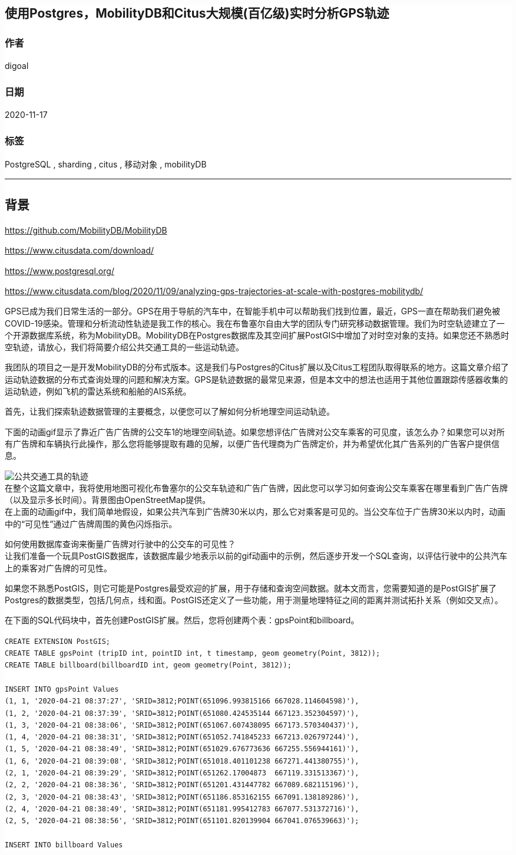 ## 使用Postgres，MobilityDB和Citus大规模(百亿级)实时分析GPS轨迹    
    
### 作者    
digoal    
    
### 日期    
2020-11-17    
    
### 标签    
PostgreSQL , sharding , citus , 移动对象 , mobilityDB      
    
----    
    
## 背景    
https://github.com/MobilityDB/MobilityDB  
  
https://www.citusdata.com/download/  
  
https://www.postgresql.org/  
  
https://www.citusdata.com/blog/2020/11/09/analyzing-gps-trajectories-at-scale-with-postgres-mobilitydb/  
  
GPS已成为我们日常生活的一部分。GPS在用于导航的汽车中，在智能手机中可以帮助我们找到位置，最近，GPS一直在帮助我们避免被COVID-19感染。管理和分析流动性轨迹是我工作的核心。我在布鲁塞尔自由大学的团队专门研究移动数据管理。我们为时空轨迹建立了一个开源数据库系统，称为MobilityDB。MobilityDB在Postgres数据库及其空间扩展PostGIS中增加了对时空对象的支持。如果您还不熟悉时空轨迹，请放心，我们将简要介绍公共交通工具的一些运动轨迹。  
  
我团队的项目之一是开发MobilityDB的分布式版本。这是我们与Postgres的Citus扩展以及Citus工程团队取得联系的地方。这篇文章介绍了运动轨迹数据的分布式查询处理的问题和解决方案。GPS是轨迹数据的最常见来源，但是本文中的想法也适用于其他位置跟踪传感器收集的运动轨迹，例如飞机的雷达系统和船舶的AIS系统。  
  
首先，让我们探索轨迹数据管理的主要概念，以便您可以了解如何分析地理空间运动轨迹。  
  
下面的动画gif显示了靠近广告广告牌的公交车1的地理空间轨迹。如果您想评估广告牌对公交车乘客的可见度，该怎么办？如果您可以对所有广告牌和车辆执行此操作，那么您将能够提取有趣的见解，以便广告代理商为广告牌定价，并为希望优化其广告系列的广告客户提供信息。  
  
![公共交通工具的轨迹](https://www.citusdata.com/assets/images/blog/1_smartads.gif)  
在整个这篇文章中，我将使用地图可视化布鲁塞尔的公交车轨迹和广告广告牌，因此您可以学习如何查询公交车乘客在哪里看到广告广告牌（以及显示多长时间）。背景图由OpenStreetMap提供。  
在上面的动画gif中，我们简单地假设，如果公共汽车到广告牌30米以内，那么它对乘客是可见的。当公交车位于广告牌30米以内时，动画中的“可见性”通过广告牌周围的黄色闪烁指示。  
  
如何使用数据库查询来衡量广告牌对行驶中的公交车的可见性？  
让我们准备一个玩具PostGIS数据库，该数据库最少地表示以前的gif动画中的示例，然后逐步开发一个SQL查询，以评估行驶中的公共汽车上的乘客对广告牌的可见性。  
  
如果您不熟悉PostGIS，则它可能是Postgres最受欢迎的扩展，用于存储和查询空间数据。就本文而言，您需要知道的是PostGIS扩展了Postgres的数据类型，包括几何点，线和面。PostGIS还定义了一些功能，用于测量地理特征之间的距离并测试拓扑关系（例如交叉点）。  
  
在下面的SQL代码块中，首先创建PostGIS扩展。然后，您将创建两个表：gpsPoint和billboard。  
  
```  
CREATE EXTENSION PostGIS;  
CREATE TABLE gpsPoint (tripID int, pointID int, t timestamp, geom geometry(Point, 3812));  
CREATE TABLE billboard(billboardID int, geom geometry(Point, 3812));  
  
INSERT INTO gpsPoint Values  
(1, 1, '2020-04-21 08:37:27', 'SRID=3812;POINT(651096.993815166 667028.114604598)'),  
(1, 2, '2020-04-21 08:37:39', 'SRID=3812;POINT(651080.424535144 667123.352304597)'),  
(1, 3, '2020-04-21 08:38:06', 'SRID=3812;POINT(651067.607438095 667173.570340437)'),  
(1, 4, '2020-04-21 08:38:31', 'SRID=3812;POINT(651052.741845233 667213.026797244)'),  
(1, 5, '2020-04-21 08:38:49', 'SRID=3812;POINT(651029.676773636 667255.556944161)'),  
(1, 6, '2020-04-21 08:39:08', 'SRID=3812;POINT(651018.401101238 667271.441380755)'),  
(2, 1, '2020-04-21 08:39:29', 'SRID=3812;POINT(651262.17004873  667119.331513367)'),  
(2, 2, '2020-04-21 08:38:36', 'SRID=3812;POINT(651201.431447782 667089.682115196)'),  
(2, 3, '2020-04-21 08:38:43', 'SRID=3812;POINT(651186.853162155 667091.138189286)'),  
(2, 4, '2020-04-21 08:38:49', 'SRID=3812;POINT(651181.995412783 667077.531372716)'),  
(2, 5, '2020-04-21 08:38:56', 'SRID=3812;POINT(651101.820139904 667041.076539663)');  
  
INSERT INTO billboard Values  
```